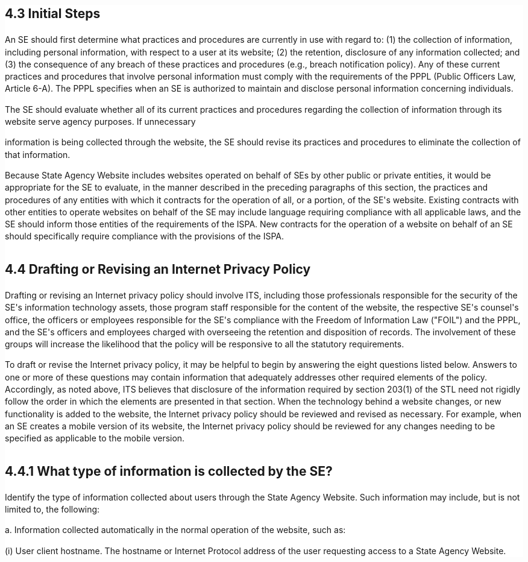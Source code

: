 ## 4.3 Initial Steps

An SE should first determine what practices and procedures are currently in use with regard to: (1) the collection of information, including personal information, with respect to a user at its website; (2) the retention, disclosure of any information collected; and (3) the consequence of any breach of these practices and procedures (e.g., breach notification policy). Any of these current practices and procedures that involve personal information must comply with the requirements of the PPPL (Public Officers Law, Article 6-A). The PPPL specifies when an SE is authorized to maintain and disclose personal information concerning individuals.

The SE should evaluate whether all of its current practices and procedures regarding the collection of information through its website serve agency purposes. If unnecessary

information is being collected through the website, the SE should revise its practices and procedures to eliminate the collection of that information.

Because State Agency Website includes websites operated on behalf of SEs by other public or private entities, it would be appropriate for the SE to evaluate, in the manner described in the preceding paragraphs of this section, the practices and procedures of any entities with which it contracts for the operation of all, or a portion, of the SE's website. Existing contracts with other entities to operate websites on behalf of the SE may include language requiring compliance with all applicable laws, and the SE should inform those entities of the requirements of the ISPA. New contracts for the operation of a website on behalf of an SE should specifically require compliance with the provisions of the ISPA.

## 4.4 Drafting or Revising an Internet Privacy Policy

Drafting or revising an Internet privacy policy should involve ITS, including those professionals responsible for the security of the SE's information technology assets, those program staff responsible for the content of the website, the respective SE's counsel's office, the officers or employees responsible for the SE's compliance with the Freedom of Information Law ("FOIL") and the PPPL, and the SE's officers and employees charged with overseeing the retention and disposition of records. The involvement of these groups will increase the likelihood that the policy will be responsive to all the statutory requirements.

To draft or revise the Internet privacy policy, it may be helpful to begin by answering the eight questions listed below. Answers to one or more of these questions may contain information that adequately addresses other required elements of the policy. Accordingly, as noted above, ITS believes that disclosure of the information required by section 203(1) of the STL need not rigidly follow the order in which the elements are presented in that section. When the technology behind a website changes, or new functionality is added to the website, the Internet privacy policy should be reviewed and revised as necessary. For example, when an SE creates a mobile version of its website, the Internet privacy policy should be reviewed for any changes needing to be specified as applicable to the mobile version.

## 4.4.1 What type of information is collected by the SE?

Identify the type of information collected about users through the State Agency Website. Such information may include, but is not limited to, the following:

a. Information collected automatically in the normal operation of the website, such as:

(i) User client hostname. The hostname or Internet Protocol address of the user requesting access to a State Agency Website.

